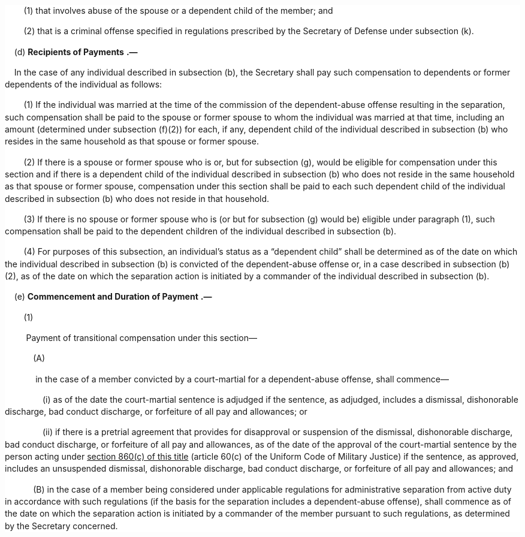         (1) that involves abuse of the spouse or a dependent child of the member; and

        (2) that is a criminal offense specified in regulations prescribed by the Secretary of Defense under subsection (k).

    (d)  __Recipients of Payments__  __.—__ 

    In the case of any individual described in subsection (b), the Secretary shall pay such compensation to dependents or former dependents of the individual as follows:

        (1) If the individual was married at the time of the commission of the dependent-abuse offense resulting in the separation, such compensation shall be paid to the spouse or former spouse to whom the individual was married at that time, including an amount (determined under subsection (f)(2)) for each, if any, dependent child of the individual described in subsection (b) who resides in the same household as that spouse or former spouse.

        (2) If there is a spouse or former spouse who is or, but for subsection (g), would be eligible for compensation under this section and if there is a dependent child of the individual described in subsection (b) who does not reside in the same household as that spouse or former spouse, compensation under this section shall be paid to each such dependent child of the individual described in subsection (b) who does not reside in that household.

        (3) If there is no spouse or former spouse who is (or but for subsection (g) would be) eligible under paragraph (1), such compensation shall be paid to the dependent children of the individual described in subsection (b).

        (4) For purposes of this subsection, an individual’s status as a “dependent child” shall be determined as of the date on which the individual described in subsection (b) is convicted of the dependent-abuse offense or, in a case described in subsection (b)(2), as of the date on which the separation action is initiated by a commander of the individual described in subsection (b).

    (e)  __Commencement and Duration of Payment__  __.—__ 

        (1)

         Payment of transitional compensation under this section—

            (A)

             in the case of a member convicted by a court-martial for a dependent-abuse offense, shall commence—

                (i) as of the date the court-martial sentence is adjudged if the sentence, as adjudged, includes a dismissal, dishonorable discharge, bad conduct discharge, or forfeiture of all pay and allowances; or

                (ii) if there is a pretrial agreement that provides for disapproval or suspension of the dismissal, dishonorable discharge, bad conduct discharge, or forfeiture of all pay and allowances, as of the date of the approval of the court-martial sentence by the person acting under [section 860(c) of this title][/us/usc/t10/s860/c] (article 60(c) of the Uniform Code of Military Justice) if the sentence, as approved, includes an unsuspended dismissal, dishonorable discharge, bad conduct discharge, or forfeiture of all pay and allowances; and

            (B) in the case of a member being considered under applicable regulations for administrative separation from active duty in accordance with such regulations (if the basis for the separation includes a dependent-abuse offense), shall commence as of the date on which the separation action is initiated by a commander of the member pursuant to such regulations, as determined by the Secretary concerned.


[/us/usc/t10/s860/c]: https://publicdocs.github.io/go/links?ns=uslm&ref=%2Fus%2Fusc%2Ft10%2Fs860%2Fc
[/us/usc/t10/s860/c]: https://publicdocs.github.io/go/links?ns=uslm&ref=%2Fus%2Fusc%2Ft10%2Fs860%2Fc
[/us/usc/t10/s860/c]: https://publicdocs.github.io/go/links?ns=uslm&ref=%2Fus%2Fusc%2Ft10%2Fs860%2Fc
[/us/usc/t38/s1311/a/1]: https://publicdocs.github.io/go/links?ns=uslm&ref=%2Fus%2Fusc%2Ft38%2Fs1311%2Fa%2F1
[/us/usc/t38/s1311/b]: https://publicdocs.github.io/go/links?ns=uslm&ref=%2Fus%2Fusc%2Ft38%2Fs1311%2Fb
[/us/usc/t38/s1313]: https://publicdocs.github.io/go/links?ns=uslm&ref=%2Fus%2Fusc%2Ft38%2Fs1313
[/us/usc/t10/s1408/h/1]: https://publicdocs.github.io/go/links?ns=uslm&ref=%2Fus%2Fusc%2Ft10%2Fs1408%2Fh%2F1
[/us/usc/t10/s1408/h/1]: https://publicdocs.github.io/go/links?ns=uslm&ref=%2Fus%2Fusc%2Ft10%2Fs1408%2Fh%2F1
[/us/pl/103/160/s554/a/1]: https://publicdocs.github.io/go/links?ns=uslm&ref=%2Fus%2Fpl%2F103%2F160%2Fs554%2Fa%2F1
[/us/stat/107/1663]: https://publicdocs.github.io/go/links?ns=uslm&ref=%2Fus%2Fstat%2F107%2F1663
[/us/pl/103/337/s535/a]: https://publicdocs.github.io/go/links?ns=uslm&ref=%2Fus%2Fpl%2F103%2F337%2Fs535%2Fa
[/us/stat/108/2762]: https://publicdocs.github.io/go/links?ns=uslm&ref=%2Fus%2Fstat%2F108%2F2762
[/us/pl/104/106/s636/a]: https://publicdocs.github.io/go/links?ns=uslm&ref=%2Fus%2Fpl%2F104%2F106%2Fs636%2Fa
[/us/stat/110/367]: https://publicdocs.github.io/go/links?ns=uslm&ref=%2Fus%2Fstat%2F110%2F367
[/us/pl/105/261/s570/a]: https://publicdocs.github.io/go/links?ns=uslm&ref=%2Fus%2Fpl%2F105%2F261%2Fs570%2Fa
[/us/stat/112/2032]: https://publicdocs.github.io/go/links?ns=uslm&ref=%2Fus%2Fstat%2F112%2F2032
[/us/pl/107/296/s1704/b/1]: https://publicdocs.github.io/go/links?ns=uslm&ref=%2Fus%2Fpl%2F107%2F296%2Fs1704%2Fb%2F1
[/us/stat/116/2314]: https://publicdocs.github.io/go/links?ns=uslm&ref=%2Fus%2Fstat%2F116%2F2314
[/us/pl/108/136]: https://publicdocs.github.io/go/links?ns=uslm&ref=%2Fus%2Fpl%2F108%2F136
[/us/stat/117/1484-1486]: https://publicdocs.github.io/go/links?ns=uslm&ref=%2Fus%2Fstat%2F117%2F1484-1486
[/us/pl/112/239/s564/a]: https://publicdocs.github.io/go/links?ns=uslm&ref=%2Fus%2Fpl%2F112%2F239%2Fs564%2Fa
[/us/stat/126/1748]: https://publicdocs.github.io/go/links?ns=uslm&ref=%2Fus%2Fstat%2F126%2F1748
[/us/pl/113/291/s621]: https://publicdocs.github.io/go/links?ns=uslm&ref=%2Fus%2Fpl%2F113%2F291%2Fs621
[/us/stat/128/3401]: https://publicdocs.github.io/go/links?ns=uslm&ref=%2Fus%2Fstat%2F128%2F3401
[/us/pl/113/291]: https://publicdocs.github.io/go/links?ns=uslm&ref=%2Fus%2Fpl%2F113%2F291
[/us/pl/112/239/s564/a/1]: https://publicdocs.github.io/go/links?ns=uslm&ref=%2Fus%2Fpl%2F112%2F239%2Fs564%2Fa%2F1
[/us/pl/112/239/s564/a/2]: https://publicdocs.github.io/go/links?ns=uslm&ref=%2Fus%2Fpl%2F112%2F239%2Fs564%2Fa%2F2
[/us/pl/108/136/s574]: https://publicdocs.github.io/go/links?ns=uslm&ref=%2Fus%2Fpl%2F108%2F136%2Fs574
[/us/pl/108/136/s572/a]: https://publicdocs.github.io/go/links?ns=uslm&ref=%2Fus%2Fpl%2F108%2F136%2Fs572%2Fa
[/us/usc/t10/s860/c]: https://publicdocs.github.io/go/links?ns=uslm&ref=%2Fus%2Fusc%2Ft10%2Fs860%2Fc
[/us/pl/108/136/s572/b/1]: https://publicdocs.github.io/go/links?ns=uslm&ref=%2Fus%2Fpl%2F108%2F136%2Fs572%2Fb%2F1
[/us/pl/108/136/s572/c]: https://publicdocs.github.io/go/links?ns=uslm&ref=%2Fus%2Fpl%2F108%2F136%2Fs572%2Fc
[/us/usc/t10/s860/c]: https://publicdocs.github.io/go/links?ns=uslm&ref=%2Fus%2Fusc%2Ft10%2Fs860%2Fc
[/us/usc/t10/s860/c]: https://publicdocs.github.io/go/links?ns=uslm&ref=%2Fus%2Fusc%2Ft10%2Fs860%2Fc
[/us/pl/108/136/s573/a]: https://publicdocs.github.io/go/links?ns=uslm&ref=%2Fus%2Fpl%2F108%2F136%2Fs573%2Fa
[/us/pl/107/296]: https://publicdocs.github.io/go/links?ns=uslm&ref=%2Fus%2Fpl%2F107%2F296
[/us/pl/105/261/s570/a/1]: https://publicdocs.github.io/go/links?ns=uslm&ref=%2Fus%2Fpl%2F105%2F261%2Fs570%2Fa%2F1
[/us/pl/105/261/s570/a/2]: https://publicdocs.github.io/go/links?ns=uslm&ref=%2Fus%2Fpl%2F105%2F261%2Fs570%2Fa%2F2
[/us/pl/105/261/s570/a/3]: https://publicdocs.github.io/go/links?ns=uslm&ref=%2Fus%2Fpl%2F105%2F261%2Fs570%2Fa%2F3
[/us/pl/105/261/s570/b]: https://publicdocs.github.io/go/links?ns=uslm&ref=%2Fus%2Fpl%2F105%2F261%2Fs570%2Fb
[/us/pl/104/106/s636/a]: https://publicdocs.github.io/go/links?ns=uslm&ref=%2Fus%2Fpl%2F104%2F106%2Fs636%2Fa
[/us/pl/104/106/s1503/a/8]: https://publicdocs.github.io/go/links?ns=uslm&ref=%2Fus%2Fpl%2F104%2F106%2Fs1503%2Fa%2F8
[/us/pl/104/106/s636/b/1]: https://publicdocs.github.io/go/links?ns=uslm&ref=%2Fus%2Fpl%2F104%2F106%2Fs636%2Fb%2F1
[/us/pl/104/106/s636/b/2]: https://publicdocs.github.io/go/links?ns=uslm&ref=%2Fus%2Fpl%2F104%2F106%2Fs636%2Fb%2F2
[/us/pl/104/106/s636/b/3]: https://publicdocs.github.io/go/links?ns=uslm&ref=%2Fus%2Fpl%2F104%2F106%2Fs636%2Fb%2F3
[/us/pl/104/106/s636/b/4]: https://publicdocs.github.io/go/links?ns=uslm&ref=%2Fus%2Fpl%2F104%2F106%2Fs636%2Fb%2F4
[/us/pl/104/106/s636/b/5]: https://publicdocs.github.io/go/links?ns=uslm&ref=%2Fus%2Fpl%2F104%2F106%2Fs636%2Fb%2F5
[/us/pl/104/106/s1503/a/8]: https://publicdocs.github.io/go/links?ns=uslm&ref=%2Fus%2Fpl%2F104%2F106%2Fs1503%2Fa%2F8
[/us/pl/103/337/s1070/a/5/A]: https://publicdocs.github.io/go/links?ns=uslm&ref=%2Fus%2Fpl%2F103%2F337%2Fs1070%2Fa%2F5%2FA
[/us/usc/t10/s1058]: https://publicdocs.github.io/go/links?ns=uslm&ref=%2Fus%2Fusc%2Ft10%2Fs1058
[/us/pl/103/337/s535/c/1]: https://publicdocs.github.io/go/links?ns=uslm&ref=%2Fus%2Fpl%2F103%2F337%2Fs535%2Fc%2F1
[/us/pl/103/337/s535/a]: https://publicdocs.github.io/go/links?ns=uslm&ref=%2Fus%2Fpl%2F103%2F337%2Fs535%2Fa
[/us/pl/103/337/s535/b]: https://publicdocs.github.io/go/links?ns=uslm&ref=%2Fus%2Fpl%2F103%2F337%2Fs535%2Fb
[/us/pl/112/239/s564/b]: https://publicdocs.github.io/go/links?ns=uslm&ref=%2Fus%2Fpl%2F112%2F239%2Fs564%2Fb
[/us/stat/126/1749]: https://publicdocs.github.io/go/links?ns=uslm&ref=%2Fus%2Fstat%2F126%2F1749
[/us/pl/108/136/s572/d]: https://publicdocs.github.io/go/links?ns=uslm&ref=%2Fus%2Fpl%2F108%2F136%2Fs572%2Fd
[/us/stat/117/1485]: https://publicdocs.github.io/go/links?ns=uslm&ref=%2Fus%2Fstat%2F117%2F1485
[/us/pl/108/136/s573/b]: https://publicdocs.github.io/go/links?ns=uslm&ref=%2Fus%2Fpl%2F108%2F136%2Fs573%2Fb
[/us/stat/117/1485]: https://publicdocs.github.io/go/links?ns=uslm&ref=%2Fus%2Fstat%2F117%2F1485
[/us/usc/t10/s1059]: https://publicdocs.github.io/go/links?ns=uslm&ref=%2Fus%2Fusc%2Ft10%2Fs1059
[/us/pl/107/296]: https://publicdocs.github.io/go/links?ns=uslm&ref=%2Fus%2Fpl%2F107%2F296
[/us/pl/107/296/s1704/g]: https://publicdocs.github.io/go/links?ns=uslm&ref=%2Fus%2Fpl%2F107%2F296%2Fs1704%2Fg
[/us/usc/t10/s101]: https://publicdocs.github.io/go/links?ns=uslm&ref=%2Fus%2Fusc%2Ft10%2Fs101
[/us/pl/105/261/s570/c]: https://publicdocs.github.io/go/links?ns=uslm&ref=%2Fus%2Fpl%2F105%2F261%2Fs570%2Fc
[/us/stat/112/2032]: https://publicdocs.github.io/go/links?ns=uslm&ref=%2Fus%2Fstat%2F112%2F2032
[/us/pl/103/160/s554/b]: https://publicdocs.github.io/go/links?ns=uslm&ref=%2Fus%2Fpl%2F103%2F160%2Fs554%2Fb
[/us/stat/107/1666]: https://publicdocs.github.io/go/links?ns=uslm&ref=%2Fus%2Fstat%2F107%2F1666
[/us/pl/103/337/s1070/b/5]: https://publicdocs.github.io/go/links?ns=uslm&ref=%2Fus%2Fpl%2F103%2F337%2Fs1070%2Fb%2F5
[/us/stat/108/2856]: https://publicdocs.github.io/go/links?ns=uslm&ref=%2Fus%2Fstat%2F108%2F2856
[/us/pl/104/106/s636/c]: https://publicdocs.github.io/go/links?ns=uslm&ref=%2Fus%2Fpl%2F104%2F106%2Fs636%2Fc
[/us/stat/110/367]: https://publicdocs.github.io/go/links?ns=uslm&ref=%2Fus%2Fstat%2F110%2F367
[/us/pl/108/136/s572/b/2]: https://publicdocs.github.io/go/links?ns=uslm&ref=%2Fus%2Fpl%2F108%2F136%2Fs572%2Fb%2F2
[/us/stat/117/1485]: https://publicdocs.github.io/go/links?ns=uslm&ref=%2Fus%2Fstat%2F117%2F1485
[/us/usc/t10/s1059]: https://publicdocs.github.io/go/links?ns=uslm&ref=%2Fus%2Fusc%2Ft10%2Fs1059